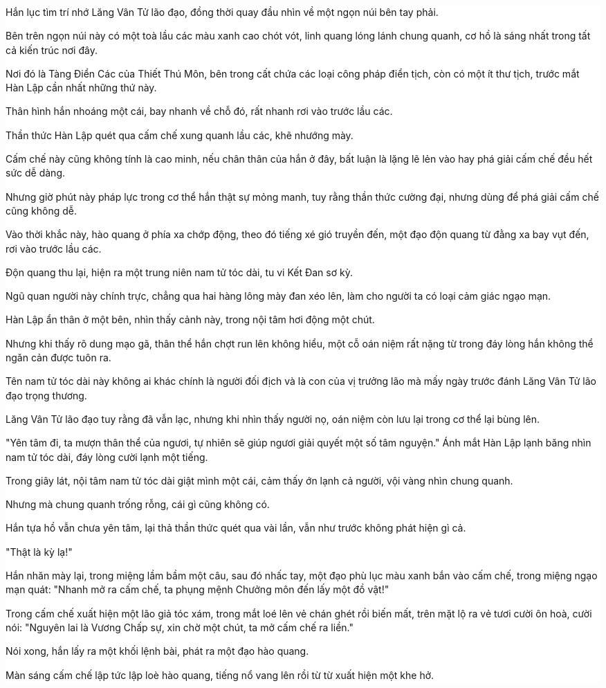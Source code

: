 Hắn lục tìm trí nhớ Lăng Vân Tử lão đạo, đồng thời quay đầu nhìn về một ngọn núi bên tay phải.

Bên trên ngọn núi này có một toà lầu các màu xanh cao chót vót, linh quang lóng lánh chung quanh, cơ hồ là sáng nhất trong tất cả kiến trúc nơi đây.

Nơi đó là Tàng Điển Các của Thiết Thú Môn, bên trong cất chứa các loại công pháp điển tịch, còn có một ít thư tịch, trước mắt Hàn Lập cần nhất những thứ này.

Thân hình hắn nhoáng một cái, bay nhanh về chỗ đó, rất nhanh rơi vào trước lầu các.

Thần thức Hàn Lập quét qua cấm chế xung quanh lầu các, khẽ nhướng mày.

Cấm chế này cũng không tính là cao minh, nếu chân thân của hắn ở đây, bất luận là lặng lẽ lẻn vào hay phá giải cấm chế đều hết sức dễ dàng.

Nhưng giờ phút này pháp lực trong cơ thể hắn thật sự mỏng manh, tuy rằng thần thức cường đại, nhưng dùng để phá giải cấm chế cũng không dễ.

Vào thời khắc này, hào quang ở phía xa chớp động, theo đó tiếng xé gió truyền đến, một đạo độn quang từ đằng xa bay vụt đến, rơi vào trước lầu các.

Độn quang thu lại, hiện ra một trung niên nam tử tóc dài, tu vi Kết Đan sơ kỳ.

Ngũ quan người này chính trực, chẳng qua hai hàng lông mày đan xéo lên, làm cho người ta có loại cảm giác ngạo mạn.

Hàn Lập ẩn thân ở một bên, nhìn thấy cảnh này, trong nội tâm hơi động một chút.

Nhưng khi thấy rõ dung mạo gã, thân thể hắn chợt run lên không hiểu, một cỗ oán niệm rất nặng từ trong đáy lòng hắn không thể ngăn cản được tuôn ra.

Tên nam tử tóc dài này không ai khác chính là người đối địch và là con của vị trưởng lão mà mấy ngày trước đánh Lăng Vân Tử lão đạo trọng thương.

Lăng Vân Tử lão đạo tuy rằng đã vẫn lạc, nhưng khi nhìn thấy người nọ, oán niệm còn lưu lại trong cơ thể lại bùng lên.

"Yên tâm đi, ta mượn thân thể của ngươi, tự nhiên sẽ giúp ngươi giải quyết một số tâm nguyện." Ánh mắt Hàn Lập lạnh băng nhìn nam tử tóc dài, đáy lòng cười lạnh một tiếng.

Trong giây lát, nội tâm nam tử tóc dài giật mình một cái, cảm thấy ớn lạnh cả người, vội vàng nhìn chung quanh.

Nhưng mà chung quanh trống rỗng, cái gì cũng không có.

Hắn tựa hồ vẫn chưa yên tâm, lại thả thần thức quét qua vài lần, vẫn như trước không phát hiện gì cả.

"Thật là kỳ lạ!"

Hắn nhăn mày lại, trong miệng lầm bầm một câu, sau đó nhấc tay, một đạo phù lục màu xanh bắn vào cấm chế, trong miệng ngạo mạn quát: "Nhanh mở ra cấm chế, ta phụng mệnh Chưởng môn đến lấy một đồ vật!"

Trong cấm chế xuất hiện một lão giả tóc xám, trong mắt loé lên vẻ chán ghét rồi biến mất, trên mặt lộ ra vẻ tươi cười ôn hoà, cười nói: "Nguyên lai là Vương Chấp sự, xin chờ một chút, ta mở cấm chế ra liền."

Nói xong, hắn lấy ra một khối lệnh bài, phát ra một đạo hào quang.

Màn sáng cấm chế lập tức lập loè hào quang, tiếng nổ vang lên rồi từ từ xuất hiện một khe hở.
